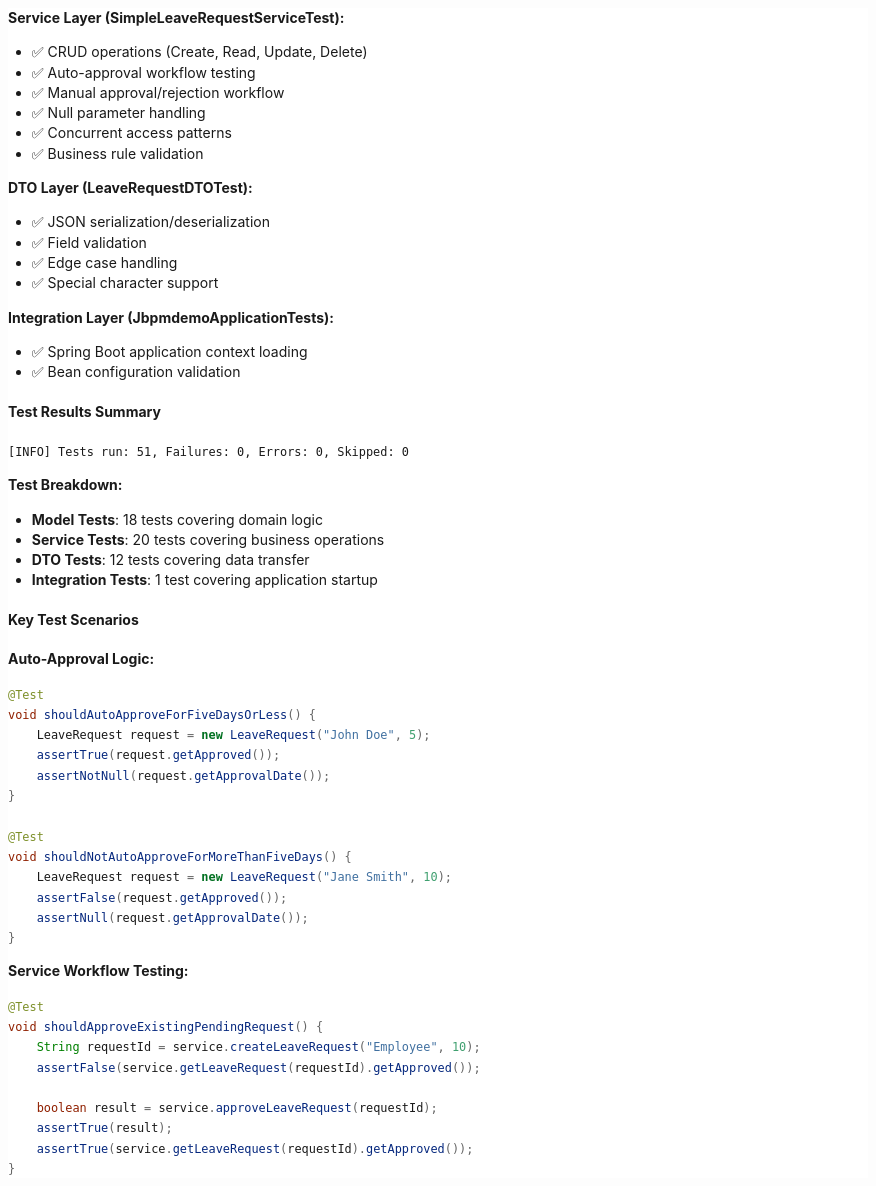 **Service Layer (SimpleLeaveRequestServiceTest):**
- ✅ CRUD operations (Create, Read, Update, Delete)
- ✅ Auto-approval workflow testing
- ✅ Manual approval/rejection workflow
- ✅ Null parameter handling
- ✅ Concurrent access patterns
- ✅ Business rule validation

**DTO Layer (LeaveRequestDTOTest):**
- ✅ JSON serialization/deserialization
- ✅ Field validation
- ✅ Edge case handling
- ✅ Special character support

**Integration Layer (JbpmdemoApplicationTests):**
- ✅ Spring Boot application context loading
- ✅ Bean configuration validation

#### Test Results Summary

```
[INFO] Tests run: 51, Failures: 0, Errors: 0, Skipped: 0
```

**Test Breakdown:**
- **Model Tests**: 18 tests covering domain logic
- **Service Tests**: 20 tests covering business operations  
- **DTO Tests**: 12 tests covering data transfer
- **Integration Tests**: 1 test covering application startup

#### Key Test Scenarios

**Auto-Approval Logic:**
```java
@Test
void shouldAutoApproveForFiveDaysOrLess() {
    LeaveRequest request = new LeaveRequest("John Doe", 5);
    assertTrue(request.getApproved());
    assertNotNull(request.getApprovalDate());
}

@Test  
void shouldNotAutoApproveForMoreThanFiveDays() {
    LeaveRequest request = new LeaveRequest("Jane Smith", 10);
    assertFalse(request.getApproved());
    assertNull(request.getApprovalDate());
}
```

**Service Workflow Testing:**
```java
@Test
void shouldApproveExistingPendingRequest() {
    String requestId = service.createLeaveRequest("Employee", 10);
    assertFalse(service.getLeaveRequest(requestId).getApproved());
    
    boolean result = service.approveLeaveRequest(requestId);
    assertTrue(result);
    assertTrue(service.getLeaveRequest(requestId).getApproved());
}
```
